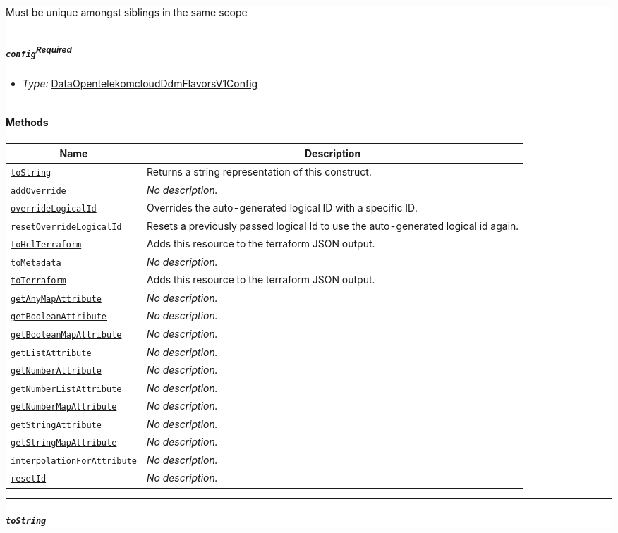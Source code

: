 Must be unique amongst siblings in the same scope

---

##### `config`<sup>Required</sup> <a name="config" id="@cdktf/provider-opentelekomcloud.dataOpentelekomcloudDdmFlavorsV1.DataOpentelekomcloudDdmFlavorsV1.Initializer.parameter.config"></a>

- *Type:* <a href="#@cdktf/provider-opentelekomcloud.dataOpentelekomcloudDdmFlavorsV1.DataOpentelekomcloudDdmFlavorsV1Config">DataOpentelekomcloudDdmFlavorsV1Config</a>

---

#### Methods <a name="Methods" id="Methods"></a>

| **Name** | **Description** |
| --- | --- |
| <code><a href="#@cdktf/provider-opentelekomcloud.dataOpentelekomcloudDdmFlavorsV1.DataOpentelekomcloudDdmFlavorsV1.toString">toString</a></code> | Returns a string representation of this construct. |
| <code><a href="#@cdktf/provider-opentelekomcloud.dataOpentelekomcloudDdmFlavorsV1.DataOpentelekomcloudDdmFlavorsV1.addOverride">addOverride</a></code> | *No description.* |
| <code><a href="#@cdktf/provider-opentelekomcloud.dataOpentelekomcloudDdmFlavorsV1.DataOpentelekomcloudDdmFlavorsV1.overrideLogicalId">overrideLogicalId</a></code> | Overrides the auto-generated logical ID with a specific ID. |
| <code><a href="#@cdktf/provider-opentelekomcloud.dataOpentelekomcloudDdmFlavorsV1.DataOpentelekomcloudDdmFlavorsV1.resetOverrideLogicalId">resetOverrideLogicalId</a></code> | Resets a previously passed logical Id to use the auto-generated logical id again. |
| <code><a href="#@cdktf/provider-opentelekomcloud.dataOpentelekomcloudDdmFlavorsV1.DataOpentelekomcloudDdmFlavorsV1.toHclTerraform">toHclTerraform</a></code> | Adds this resource to the terraform JSON output. |
| <code><a href="#@cdktf/provider-opentelekomcloud.dataOpentelekomcloudDdmFlavorsV1.DataOpentelekomcloudDdmFlavorsV1.toMetadata">toMetadata</a></code> | *No description.* |
| <code><a href="#@cdktf/provider-opentelekomcloud.dataOpentelekomcloudDdmFlavorsV1.DataOpentelekomcloudDdmFlavorsV1.toTerraform">toTerraform</a></code> | Adds this resource to the terraform JSON output. |
| <code><a href="#@cdktf/provider-opentelekomcloud.dataOpentelekomcloudDdmFlavorsV1.DataOpentelekomcloudDdmFlavorsV1.getAnyMapAttribute">getAnyMapAttribute</a></code> | *No description.* |
| <code><a href="#@cdktf/provider-opentelekomcloud.dataOpentelekomcloudDdmFlavorsV1.DataOpentelekomcloudDdmFlavorsV1.getBooleanAttribute">getBooleanAttribute</a></code> | *No description.* |
| <code><a href="#@cdktf/provider-opentelekomcloud.dataOpentelekomcloudDdmFlavorsV1.DataOpentelekomcloudDdmFlavorsV1.getBooleanMapAttribute">getBooleanMapAttribute</a></code> | *No description.* |
| <code><a href="#@cdktf/provider-opentelekomcloud.dataOpentelekomcloudDdmFlavorsV1.DataOpentelekomcloudDdmFlavorsV1.getListAttribute">getListAttribute</a></code> | *No description.* |
| <code><a href="#@cdktf/provider-opentelekomcloud.dataOpentelekomcloudDdmFlavorsV1.DataOpentelekomcloudDdmFlavorsV1.getNumberAttribute">getNumberAttribute</a></code> | *No description.* |
| <code><a href="#@cdktf/provider-opentelekomcloud.dataOpentelekomcloudDdmFlavorsV1.DataOpentelekomcloudDdmFlavorsV1.getNumberListAttribute">getNumberListAttribute</a></code> | *No description.* |
| <code><a href="#@cdktf/provider-opentelekomcloud.dataOpentelekomcloudDdmFlavorsV1.DataOpentelekomcloudDdmFlavorsV1.getNumberMapAttribute">getNumberMapAttribute</a></code> | *No description.* |
| <code><a href="#@cdktf/provider-opentelekomcloud.dataOpentelekomcloudDdmFlavorsV1.DataOpentelekomcloudDdmFlavorsV1.getStringAttribute">getStringAttribute</a></code> | *No description.* |
| <code><a href="#@cdktf/provider-opentelekomcloud.dataOpentelekomcloudDdmFlavorsV1.DataOpentelekomcloudDdmFlavorsV1.getStringMapAttribute">getStringMapAttribute</a></code> | *No description.* |
| <code><a href="#@cdktf/provider-opentelekomcloud.dataOpentelekomcloudDdmFlavorsV1.DataOpentelekomcloudDdmFlavorsV1.interpolationForAttribute">interpolationForAttribute</a></code> | *No description.* |
| <code><a href="#@cdktf/provider-opentelekomcloud.dataOpentelekomcloudDdmFlavorsV1.DataOpentelekomcloudDdmFlavorsV1.resetId">resetId</a></code> | *No description.* |

---

##### `toString` <a name="toString" id="@cdktf/provider-opentelekomcloud.dataOpentelekomcloudDdmFlavorsV1.DataOpentelekomcloudDdmFlavorsV1.toString"></a>
